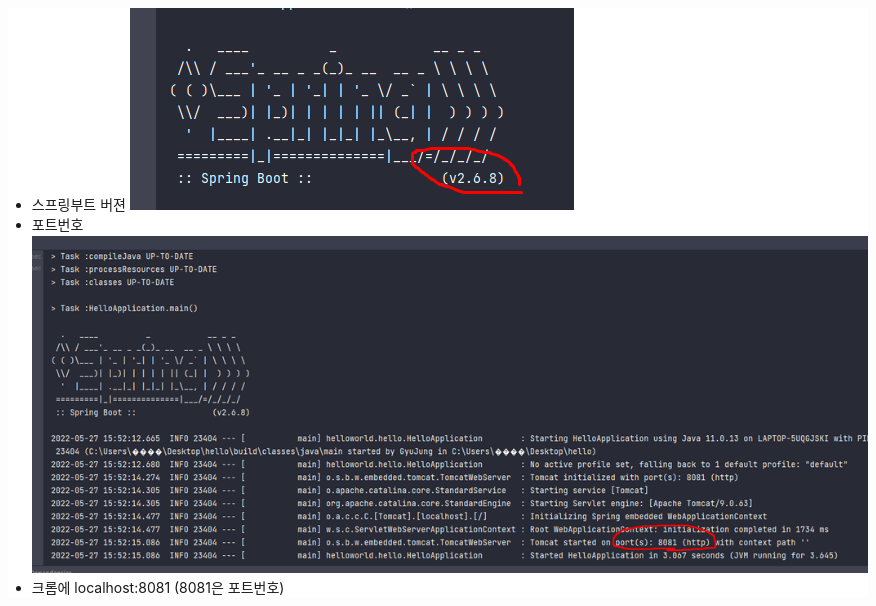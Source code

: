 * 스프링부트 버젼 
![img_1.png](../../../img_1.png)
* 포트번호
![img_2.png](../../../img_2.png)
* 크롬에 localhost:8081 (8081은 포트번호)